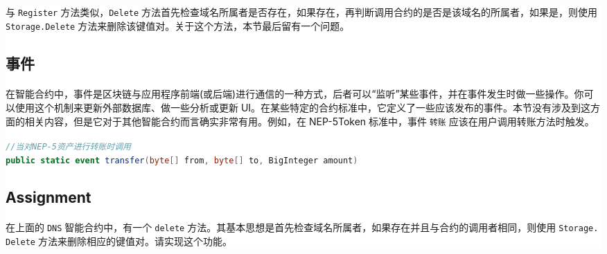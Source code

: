 与 `Register` 方法类似，`Delete` 方法首先检查域名所属者是否存在，如果存在，再判断调用合约的是否是该域名的所属者，如果是，则使用 `Storage.Delete` 方法来删除该键值对。关于这个方法，本节最后留有一个问题。

## 事件

在智能合约中，事件是区块链与应用程序前端(或后端)进行通信的一种方式，后者可以“监听”某些事件，并在事件发生时做一些操作。你可以使用这个机制来更新外部数据库、做一些分析或更新 UI。在某些特定的合约标准中，它定义了一些应该发布的事件。本节没有涉及到这方面的相关内容，但是它对于其他智能合约而言确实非常有用。例如，在 NEP-5Token 标准中，事件 `转账` 应该在用户调用转账方法时触发。

```c#
//当对NEP-5资产进行转账时调用
public static event transfer(byte[] from, byte[] to, BigInteger amount)
```

## Assignment

在上面的 `DNS` 智能合约中，有一个 `delete` 方法。其基本思想是首先检查域名所属者，如果存在并且与合约的调用者相同，则使用 `Storage.Delete` 方法来删除相应的键值对。请实现这个功能。
